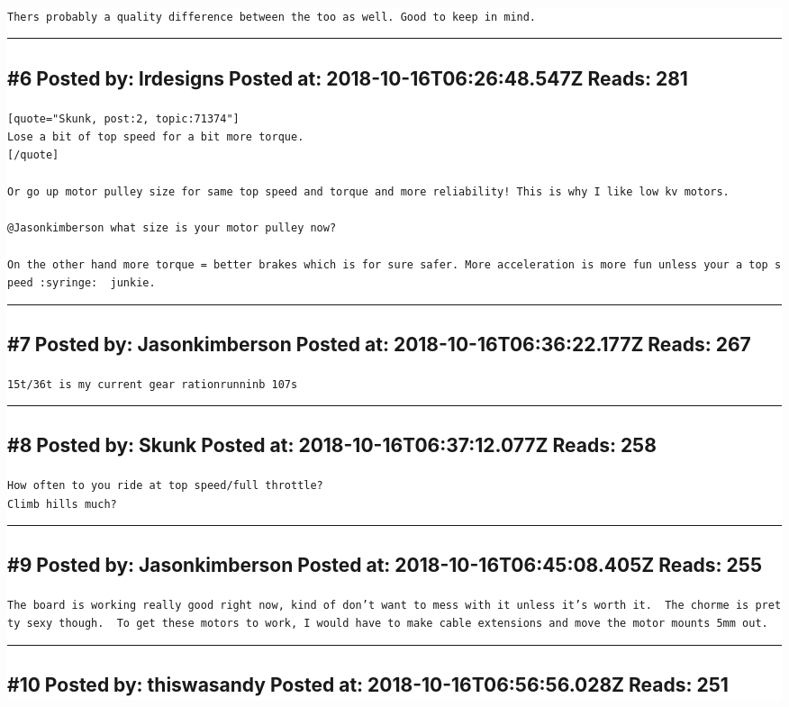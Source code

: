 ```
Thers probably a quality difference between the too as well. Good to keep in mind.
```

---
## \#6 Posted by: lrdesigns Posted at: 2018-10-16T06:26:48.547Z Reads: 281

```
[quote="Skunk, post:2, topic:71374"]
Lose a bit of top speed for a bit more torque.
[/quote]

Or go up motor pulley size for same top speed and torque and more reliability! This is why I like low kv motors. 

@Jasonkimberson what size is your motor pulley now? 

On the other hand more torque = better brakes which is for sure safer. More acceleration is more fun unless your a top speed :syringe:  junkie.
```

---
## \#7 Posted by: Jasonkimberson Posted at: 2018-10-16T06:36:22.177Z Reads: 267

```
15t/36t is my current gear rationrunninb 107s
```

---
## \#8 Posted by: Skunk Posted at: 2018-10-16T06:37:12.077Z Reads: 258

```
How often to you ride at top speed/full throttle? 
Climb hills much?
```

---
## \#9 Posted by: Jasonkimberson Posted at: 2018-10-16T06:45:08.405Z Reads: 255

```
The board is working really good right now, kind of don’t want to mess with it unless it’s worth it.  The chorme is pretty sexy though.  To get these motors to work, I would have to make cable extensions and move the motor mounts 5mm out.
```

---
## \#10 Posted by: thiswasandy Posted at: 2018-10-16T06:56:56.028Z Reads: 251
